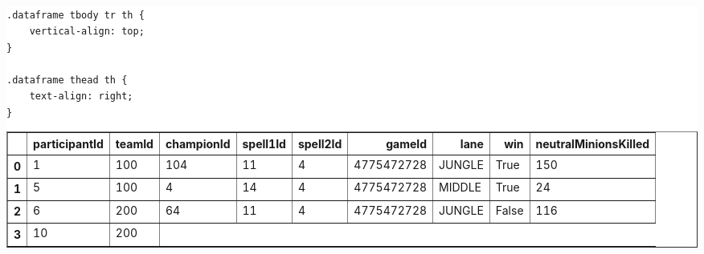     .dataframe tbody tr th {
        vertical-align: top;
    }

    .dataframe thead th {
        text-align: right;
    }
</style>
<table border="1" class="dataframe">
  <thead>
    <tr style="text-align: right;">
      <th></th>
      <th>participantId</th>
      <th>teamId</th>
      <th>championId</th>
      <th>spell1Id</th>
      <th>spell2Id</th>
      <th>gameId</th>
      <th>lane</th>
      <th>win</th>
      <th>neutralMinionsKilled</th>
    </tr>
  </thead>
  <tbody>
    <tr>
      <th>0</th>
      <td>1</td>
      <td>100</td>
      <td>104</td>
      <td>11</td>
      <td>4</td>
      <td>4775472728</td>
      <td>JUNGLE</td>
      <td>True</td>
      <td>150</td>
    </tr>
    <tr>
      <th>1</th>
      <td>5</td>
      <td>100</td>
      <td>4</td>
      <td>14</td>
      <td>4</td>
      <td>4775472728</td>
      <td>MIDDLE</td>
      <td>True</td>
      <td>24</td>
    </tr>
    <tr>
      <th>2</th>
      <td>6</td>
      <td>200</td>
      <td>64</td>
      <td>11</td>
      <td>4</td>
      <td>4775472728</td>
      <td>JUNGLE</td>
      <td>False</td>
      <td>116</td>
    </tr>
    <tr>
      <th>3</th>
      <td>10</td>
      <td>200</td>